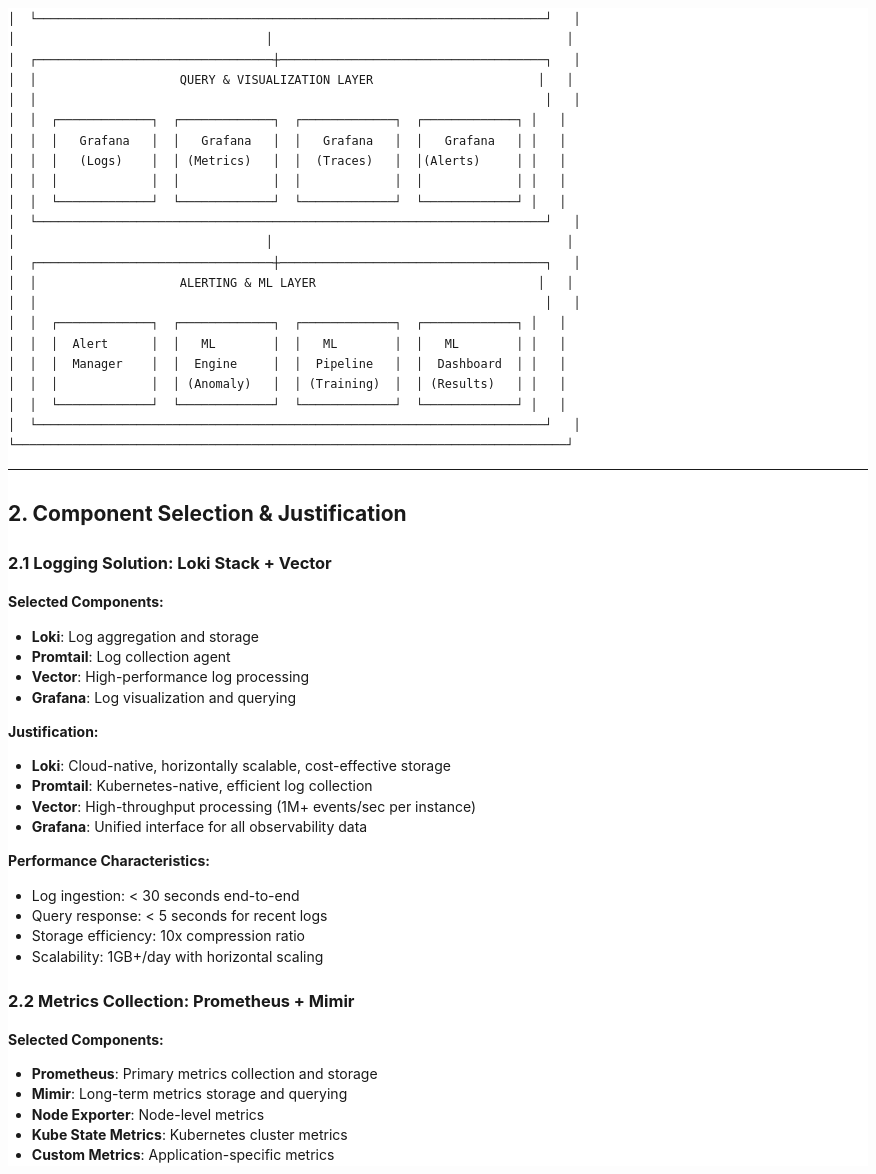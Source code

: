 ```
│  └───────────────────────────────────────────────────────────────────────┘   │
│                                   │                                         │
│  ┌─────────────────────────────────┼─────────────────────────────────────┐   │
│  │                    QUERY & VISUALIZATION LAYER                       │   │
│  │                                                                       │   │
│  │  ┌─────────────┐  ┌─────────────┐  ┌─────────────┐  ┌─────────────┐ │   │
│  │  │   Grafana   │  │   Grafana   │  │   Grafana   │  │   Grafana   │ │   │
│  │  │   (Logs)    │  │ (Metrics)   │  │  (Traces)   │  │(Alerts)     │ │   │
│  │  │             │  │             │  │             │  │             │ │   │
│  │  └─────────────┘  └─────────────┘  └─────────────┘  └─────────────┘ │   │
│  └───────────────────────────────────────────────────────────────────────┘   │
│                                   │                                         │
│  ┌─────────────────────────────────┼─────────────────────────────────────┐   │
│  │                    ALERTING & ML LAYER                               │   │
│  │                                                                       │   │
│  │  ┌─────────────┐  ┌─────────────┐  ┌─────────────┐  ┌─────────────┐ │   │
│  │  │  Alert      │  │   ML        │  │   ML        │  │   ML        │ │   │
│  │  │  Manager    │  │  Engine     │  │  Pipeline   │  │  Dashboard  │ │   │
│  │  │             │  │ (Anomaly)   │  │ (Training)  │  │ (Results)   │ │   │
│  │  └─────────────┘  └─────────────┘  └─────────────┘  └─────────────┘ │   │
│  └───────────────────────────────────────────────────────────────────────┘   │
└─────────────────────────────────────────────────────────────────────────────┘
```

---

## 2. Component Selection & Justification

### 2.1 Logging Solution: Loki Stack + Vector

**Selected Components:**
- **Loki**: Log aggregation and storage
- **Promtail**: Log collection agent
- **Vector**: High-performance log processing
- **Grafana**: Log visualization and querying

**Justification:**
- **Loki**: Cloud-native, horizontally scalable, cost-effective storage
- **Promtail**: Kubernetes-native, efficient log collection
- **Vector**: High-throughput processing (1M+ events/sec per instance)
- **Grafana**: Unified interface for all observability data

**Performance Characteristics:**
- Log ingestion: < 30 seconds end-to-end
- Query response: < 5 seconds for recent logs
- Storage efficiency: 10x compression ratio
- Scalability: 1GB+/day with horizontal scaling

### 2.2 Metrics Collection: Prometheus + Mimir

**Selected Components:**
- **Prometheus**: Primary metrics collection and storage
- **Mimir**: Long-term metrics storage and querying
- **Node Exporter**: Node-level metrics
- **Kube State Metrics**: Kubernetes cluster metrics
- **Custom Metrics**: Application-specific metrics
